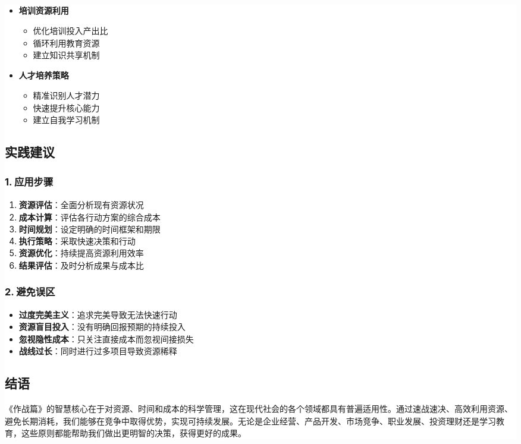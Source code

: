 - **培训资源利用**
  * 优化培训投入产出比
  * 循环利用教育资源
  * 建立知识共享机制

- **人才培养策略**
  * 精准识别人才潜力
  * 快速提升核心能力
  * 建立自我学习机制

## 实践建议

### 1. 应用步骤
1. **资源评估**：全面分析现有资源状况
2. **成本计算**：评估各行动方案的综合成本
3. **时间规划**：设定明确的时间框架和期限
4. **执行策略**：采取快速决策和行动
5. **资源优化**：持续提高资源利用效率
6. **结果评估**：及时分析成果与成本比

### 2. 避免误区
- **过度完美主义**：追求完美导致无法快速行动
- **资源盲目投入**：没有明确回报预期的持续投入
- **忽视隐性成本**：只关注直接成本而忽视间接损失
- **战线过长**：同时进行过多项目导致资源稀释

## 结语
《作战篇》的智慧核心在于对资源、时间和成本的科学管理，这在现代社会的各个领域都具有普遍适用性。通过速战速决、高效利用资源、避免长期消耗，我们能够在竞争中取得优势，实现可持续发展。无论是企业经营、产品开发、市场竞争、职业发展、投资理财还是学习教育，这些原则都能帮助我们做出更明智的决策，获得更好的成果。 